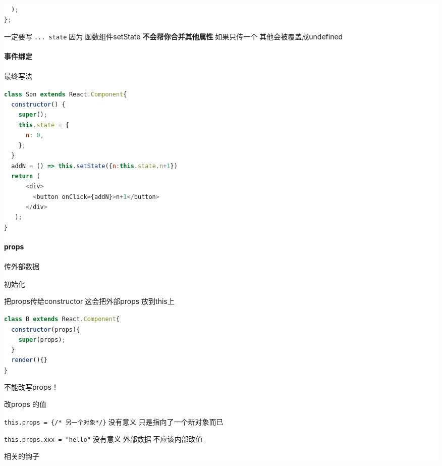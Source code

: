 ```javascript
  );
};
```

一定要写 `... state` 因为 函数组件setState **不会帮你合并其他属性** 如果只传一个 其他会被覆盖成undefined

 

#### 事件绑定

最终写法

```javascript
class Son extends React.Component{
  constructor() {
    super();
    this.state = {
      n: 0,
    };
  }
  addN = () => this.setState({n:this.state.n+1})
  return (
      <div>
        <button onClick={addN}>n+1</button>
      </div>
   );
}
```



#### props 

传外部数据

初始化 

把props传给constructor 这会把外部props 放到this上

```javascript
class B extends React.Component{
  constructor(props){
    super(props);
  }
  render(){}
}
```

不能改写props！

改props 的值 

`this.props = {/* 另一个对象*/}` 没有意义 只是指向了一个新对象而已

`this.props.xxx = "hello"` 没有意义 外部数据 不应该内部改值



相关的钩子
